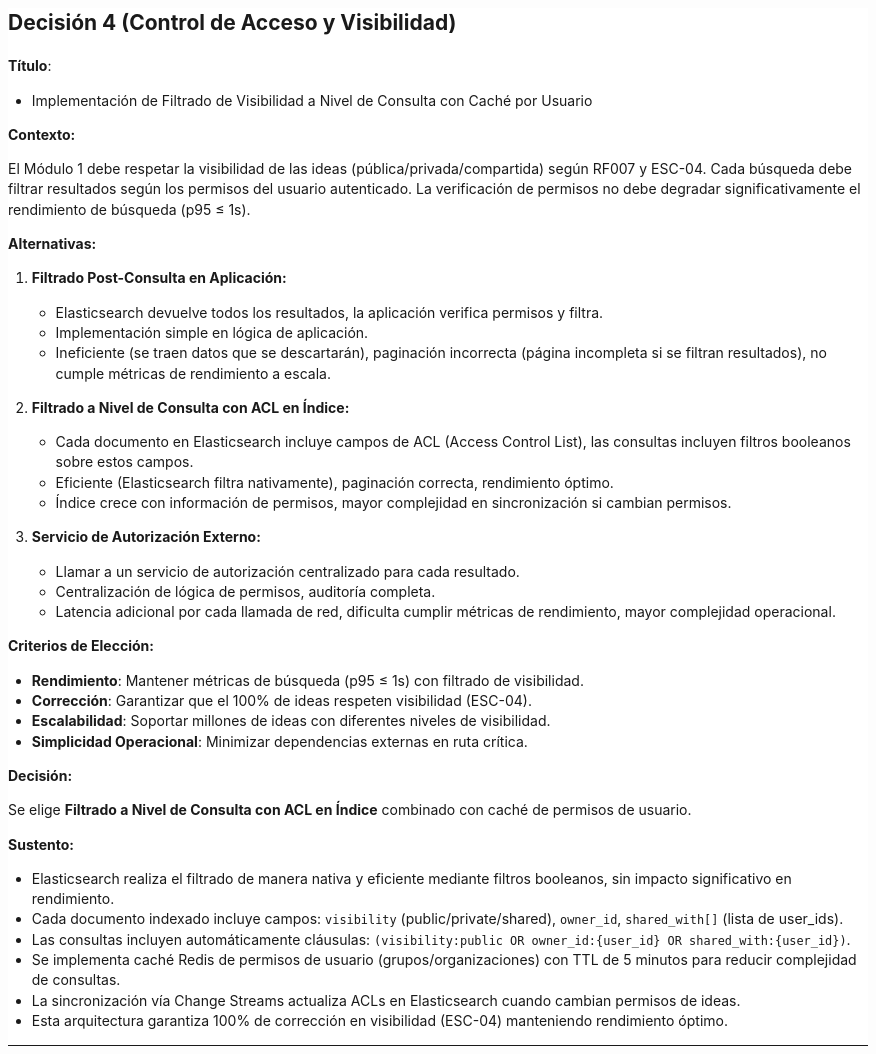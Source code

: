 
## Decisión 4 (Control de Acceso y Visibilidad)

**Título**:

- Implementación de Filtrado de Visibilidad a Nivel de Consulta con Caché por Usuario

**Contexto:**

El Módulo 1 debe respetar la visibilidad de las ideas (pública/privada/compartida) según RF007 y ESC-04. Cada búsqueda debe filtrar resultados según los permisos del usuario autenticado. La verificación de permisos no debe degradar significativamente el rendimiento de búsqueda (p95 ≤ 1s).

**Alternativas:**

1. **Filtrado Post-Consulta en Aplicación:**
    - Elasticsearch devuelve todos los resultados, la aplicación verifica permisos y filtra.
    - Implementación simple en lógica de aplicación.
    - Ineficiente (se traen datos que se descartarán), paginación incorrecta (página incompleta si se filtran resultados), no cumple métricas de rendimiento a escala.

2. **Filtrado a Nivel de Consulta con ACL en Índice:**
    - Cada documento en Elasticsearch incluye campos de ACL (Access Control List), las consultas incluyen filtros booleanos sobre estos campos.
    - Eficiente (Elasticsearch filtra nativamente), paginación correcta, rendimiento óptimo.
    - Índice crece con información de permisos, mayor complejidad en sincronización si cambian permisos.

3. **Servicio de Autorización Externo:**
    - Llamar a un servicio de autorización centralizado para cada resultado.
    - Centralización de lógica de permisos, auditoría completa.
    - Latencia adicional por cada llamada de red, dificulta cumplir métricas de rendimiento, mayor complejidad operacional.

**Criterios de Elección:**

- **Rendimiento**: Mantener métricas de búsqueda (p95 ≤ 1s) con filtrado de visibilidad.
- **Corrección**: Garantizar que el 100% de ideas respeten visibilidad (ESC-04).
- **Escalabilidad**: Soportar millones de ideas con diferentes niveles de visibilidad.
- **Simplicidad Operacional**: Minimizar dependencias externas en ruta crítica.

**Decisión:**

Se elige **Filtrado a Nivel de Consulta con ACL en Índice** combinado con caché de permisos de usuario.

**Sustento:**

- Elasticsearch realiza el filtrado de manera nativa y eficiente mediante filtros booleanos, sin impacto significativo en rendimiento.
- Cada documento indexado incluye campos: `visibility` (public/private/shared), `owner_id`, `shared_with[]` (lista de user_ids).
- Las consultas incluyen automáticamente cláusulas: `(visibility:public OR owner_id:{user_id} OR shared_with:{user_id})`.
- Se implementa caché Redis de permisos de usuario (grupos/organizaciones) con TTL de 5 minutos para reducir complejidad de consultas.
- La sincronización vía Change Streams actualiza ACLs en Elasticsearch cuando cambian permisos de ideas.
- Esta arquitectura garantiza 100% de corrección en visibilidad (ESC-04) manteniendo rendimiento óptimo.

---